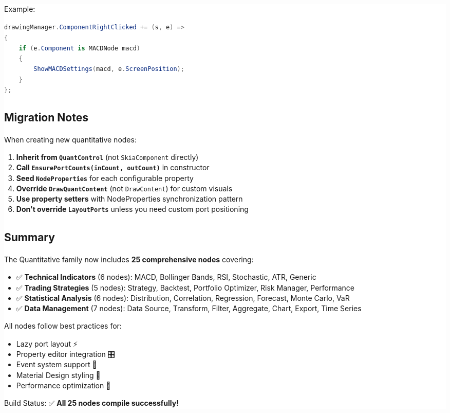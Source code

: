 Example:
```csharp
drawingManager.ComponentRightClicked += (s, e) =>
{
    if (e.Component is MACDNode macd)
    {
        ShowMACDSettings(macd, e.ScreenPosition);
    }
};
```

## Migration Notes

When creating new quantitative nodes:

1. **Inherit from `QuantControl`** (not `SkiaComponent` directly)
2. **Call `EnsurePortCounts(inCount, outCount)`** in constructor
3. **Seed `NodeProperties`** for each configurable property
4. **Override `DrawQuantContent`** (not `DrawContent`) for custom visuals
5. **Use property setters** with NodeProperties synchronization pattern
6. **Don't override `LayoutPorts`** unless you need custom port positioning

## Summary

The Quantitative family now includes **25 comprehensive nodes** covering:
- ✅ **Technical Indicators** (6 nodes): MACD, Bollinger Bands, RSI, Stochastic, ATR, Generic
- ✅ **Trading Strategies** (5 nodes): Strategy, Backtest, Portfolio Optimizer, Risk Manager, Performance
- ✅ **Statistical Analysis** (6 nodes): Distribution, Correlation, Regression, Forecast, Monte Carlo, VaR
- ✅ **Data Management** (7 nodes): Data Source, Transform, Filter, Aggregate, Chart, Export, Time Series

All nodes follow best practices for:
- Lazy port layout ⚡
- Property editor integration 🎛️
- Event system support 🎯
- Material Design styling 🎨
- Performance optimization 🚀

Build Status: ✅ **All 25 nodes compile successfully!**
